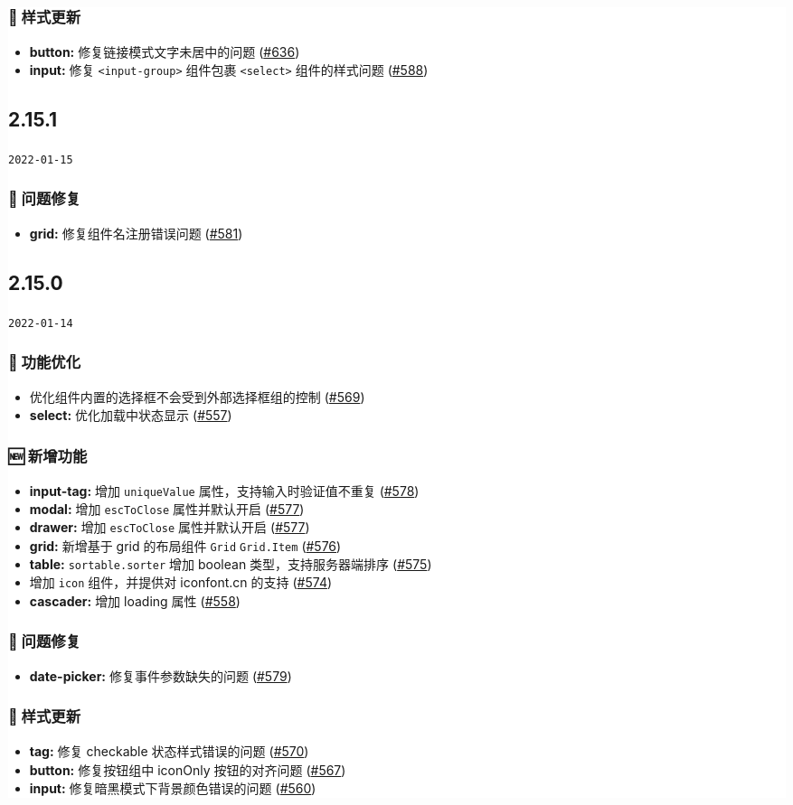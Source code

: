 ### 💅 样式更新

- **button:** 修复链接模式文字未居中的问题 ([#636](https://github.com/arco-design/arco-design-vue/pull/636))
- **input:** 修复 `<input-group>` 组件包裹 `<select>` 组件的样式问题 ([#588](https://github.com/arco-design/arco-design-vue/pull/588))


## 2.15.1

`2022-01-15`

### 🐛 问题修复

- **grid:** 修复组件名注册错误问题 ([#581](https://github.com/arco-design/arco-design-vue/pull/581))


## 2.15.0

`2022-01-14`

### 💎 功能优化

- 优化组件内置的选择框不会受到外部选择框组的控制 ([#569](https://github.com/arco-design/arco-design-vue/pull/569))
- **select:** 优化加载中状态显示 ([#557](https://github.com/arco-design/arco-design-vue/pull/557))

### 🆕 新增功能

- **input-tag:** 增加 `uniqueValue` 属性，支持输入时验证值不重复 ([#578](https://github.com/arco-design/arco-design-vue/pull/578))
- **modal:** 增加 `escToClose` 属性并默认开启 ([#577](https://github.com/arco-design/arco-design-vue/pull/577))
- **drawer:** 增加 `escToClose` 属性并默认开启 ([#577](https://github.com/arco-design/arco-design-vue/pull/577))
- **grid:** 新增基于 grid 的布局组件 `Grid` `Grid.Item` ([#576](https://github.com/arco-design/arco-design-vue/pull/576))
- **table:** `sortable.sorter` 增加 boolean 类型，支持服务器端排序 ([#575](https://github.com/arco-design/arco-design-vue/pull/575))
- 增加 `icon` 组件，并提供对 iconfont.cn 的支持 ([#574](https://github.com/arco-design/arco-design-vue/pull/574))
- **cascader:** 增加 loading 属性 ([#558](https://github.com/arco-design/arco-design-vue/pull/558))

### 🐛 问题修复

- **date-picker:** 修复事件参数缺失的问题 ([#579](https://github.com/arco-design/arco-design-vue/pull/579))

### 💅 样式更新

- **tag:** 修复 checkable 状态样式错误的问题 ([#570](https://github.com/arco-design/arco-design-vue/pull/570))
- **button:** 修复按钮组中 iconOnly 按钮的对齐问题 ([#567](https://github.com/arco-design/arco-design-vue/pull/567))
- **input:** 修复暗黑模式下背景颜色错误的问题 ([#560](https://github.com/arco-design/arco-design-vue/pull/560))

